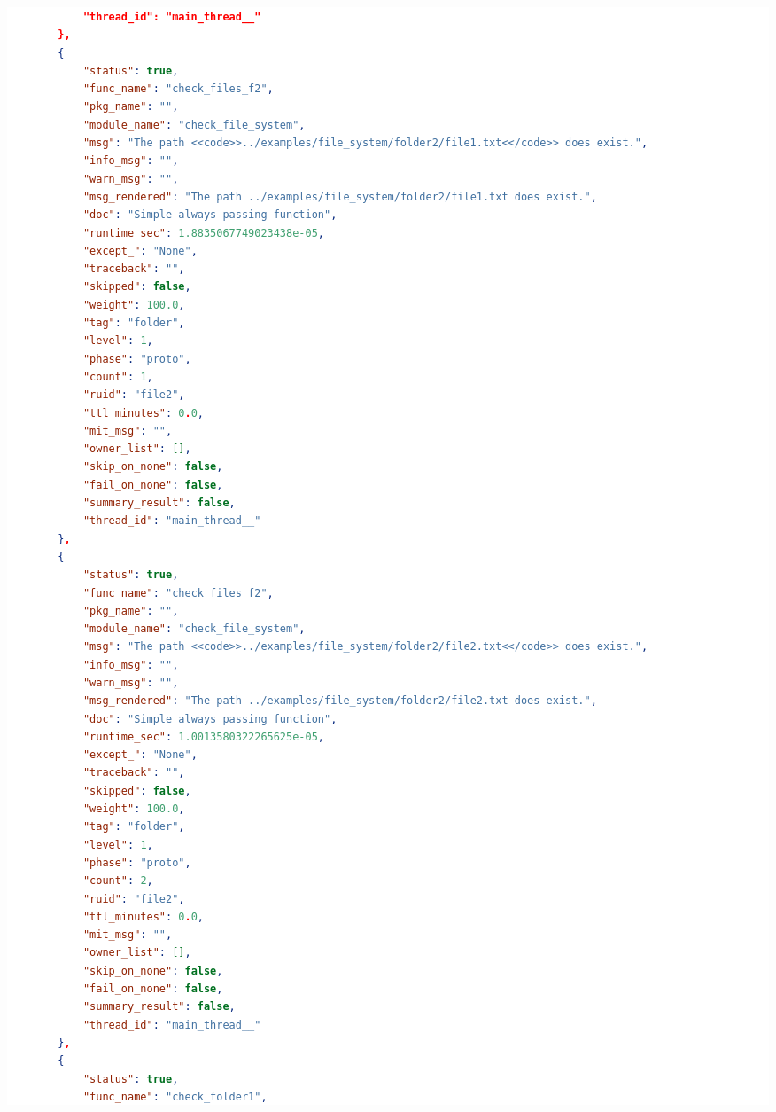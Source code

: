 ```json
            "thread_id": "main_thread__"
        },
        {
            "status": true,
            "func_name": "check_files_f2",
            "pkg_name": "",
            "module_name": "check_file_system",
            "msg": "The path <<code>>../examples/file_system/folder2/file1.txt<</code>> does exist.",
            "info_msg": "",
            "warn_msg": "",
            "msg_rendered": "The path ../examples/file_system/folder2/file1.txt does exist.",
            "doc": "Simple always passing function",
            "runtime_sec": 1.8835067749023438e-05,
            "except_": "None",
            "traceback": "",
            "skipped": false,
            "weight": 100.0,
            "tag": "folder",
            "level": 1,
            "phase": "proto",
            "count": 1,
            "ruid": "file2",
            "ttl_minutes": 0.0,
            "mit_msg": "",
            "owner_list": [],
            "skip_on_none": false,
            "fail_on_none": false,
            "summary_result": false,
            "thread_id": "main_thread__"
        },
        {
            "status": true,
            "func_name": "check_files_f2",
            "pkg_name": "",
            "module_name": "check_file_system",
            "msg": "The path <<code>>../examples/file_system/folder2/file2.txt<</code>> does exist.",
            "info_msg": "",
            "warn_msg": "",
            "msg_rendered": "The path ../examples/file_system/folder2/file2.txt does exist.",
            "doc": "Simple always passing function",
            "runtime_sec": 1.0013580322265625e-05,
            "except_": "None",
            "traceback": "",
            "skipped": false,
            "weight": 100.0,
            "tag": "folder",
            "level": 1,
            "phase": "proto",
            "count": 2,
            "ruid": "file2",
            "ttl_minutes": 0.0,
            "mit_msg": "",
            "owner_list": [],
            "skip_on_none": false,
            "fail_on_none": false,
            "summary_result": false,
            "thread_id": "main_thread__"
        },
        {
            "status": true,
            "func_name": "check_folder1",
```